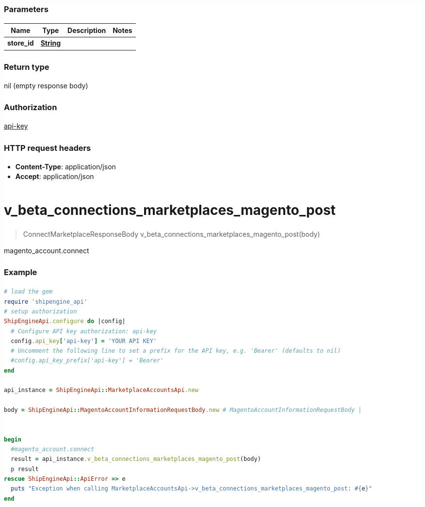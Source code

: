 ### Parameters

Name | Type | Description  | Notes
------------- | ------------- | ------------- | -------------
 **store_id** | [**String**](.md)|  | 

### Return type

nil (empty response body)

### Authorization

[api-key](../README.md#api-key)

### HTTP request headers

 - **Content-Type**: application/json
 - **Accept**: application/json



# **v_beta_connections_marketplaces_magento_post**
> ConnectMarketplaceResponseBody v_beta_connections_marketplaces_magento_post(body)

magento_account.connect



### Example
```ruby
# load the gem
require 'shipengine_api'
# setup authorization
ShipEngineApi.configure do |config|
  # Configure API key authorization: api-key
  config.api_key['api-key'] = 'YOUR API KEY'
  # Uncomment the following line to set a prefix for the API key, e.g. 'Bearer' (defaults to nil)
  #config.api_key_prefix['api-key'] = 'Bearer'
end

api_instance = ShipEngineApi::MarketplaceAccountsApi.new

body = ShipEngineApi::MagentoAccountInformationRequestBody.new # MagentoAccountInformationRequestBody | 


begin
  #magento_account.connect
  result = api_instance.v_beta_connections_marketplaces_magento_post(body)
  p result
rescue ShipEngineApi::ApiError => e
  puts "Exception when calling MarketplaceAccountsApi->v_beta_connections_marketplaces_magento_post: #{e}"
end
```
